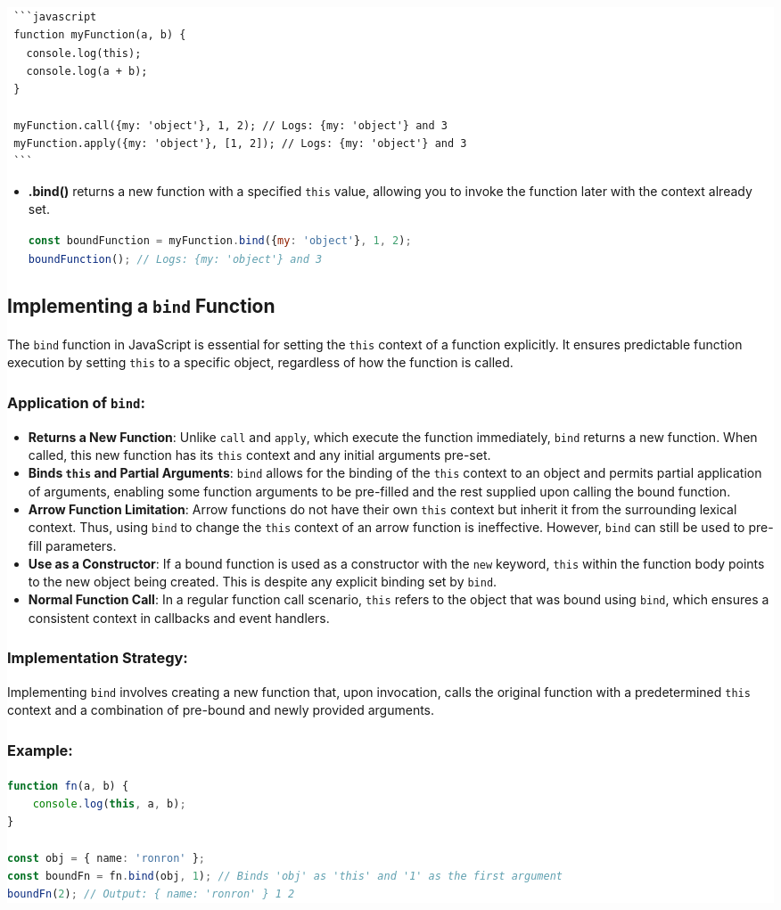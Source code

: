      ```javascript
     function myFunction(a, b) {
       console.log(this);
       console.log(a + b);
     }

     myFunction.call({my: 'object'}, 1, 2); // Logs: {my: 'object'} and 3
     myFunction.apply({my: 'object'}, [1, 2]); // Logs: {my: 'object'} and 3
     ```

   - **.bind()** returns a new function with a specified `this` value, allowing you to invoke the function later with the context already set.

     ```javascript
     const boundFunction = myFunction.bind({my: 'object'}, 1, 2);
     boundFunction(); // Logs: {my: 'object'} and 3
     ```

## Implementing a `bind` Function

The `bind` function in JavaScript is essential for setting the `this` context of a function explicitly. It ensures predictable function execution by setting `this` to a specific object, regardless of how the function is called.

### Application of `bind`:

- **Returns a New Function**: Unlike `call` and `apply`, which execute the function immediately, `bind` returns a new function. When called, this new function has its `this` context and any initial arguments pre-set.
- **Binds `this` and Partial Arguments**: `bind` allows for the binding of the `this` context to an object and permits partial application of arguments, enabling some function arguments to be pre-filled and the rest supplied upon calling the bound function.
- **Arrow Function Limitation**: Arrow functions do not have their own `this` context but inherit it from the surrounding lexical context. Thus, using `bind` to change the `this` context of an arrow function is ineffective. However, `bind` can still be used to pre-fill parameters.
- **Use as a Constructor**: If a bound function is used as a constructor with the `new` keyword, `this` within the function body points to the new object being created. This is despite any explicit binding set by `bind`.
- **Normal Function Call**: In a regular function call scenario, `this` refers to the object that was bound using `bind`, which ensures a consistent context in callbacks and event handlers.

### Implementation Strategy:

Implementing `bind` involves creating a new function that, upon invocation, calls the original function with a predetermined `this` context and a combination of pre-bound and newly provided arguments.

### Example:

```typescript
function fn(a, b) {
    console.log(this, a, b);
}

const obj = { name: 'ronron' };
const boundFn = fn.bind(obj, 1); // Binds 'obj' as 'this' and '1' as the first argument
boundFn(2); // Output: { name: 'ronron' } 1 2
```
